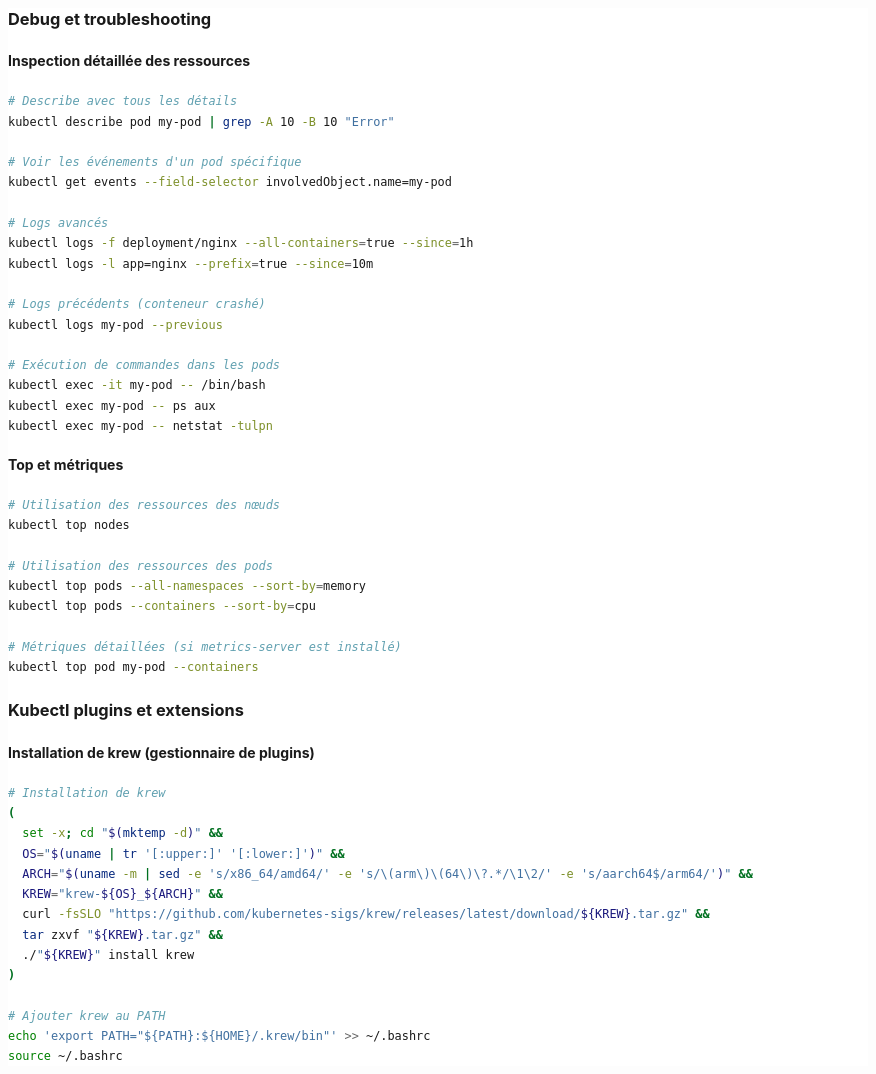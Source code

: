### Debug et troubleshooting

#### Inspection détaillée des ressources

```bash
# Describe avec tous les détails
kubectl describe pod my-pod | grep -A 10 -B 10 "Error"

# Voir les événements d'un pod spécifique
kubectl get events --field-selector involvedObject.name=my-pod

# Logs avancés
kubectl logs -f deployment/nginx --all-containers=true --since=1h
kubectl logs -l app=nginx --prefix=true --since=10m

# Logs précédents (conteneur crashé)
kubectl logs my-pod --previous

# Exécution de commandes dans les pods
kubectl exec -it my-pod -- /bin/bash
kubectl exec my-pod -- ps aux
kubectl exec my-pod -- netstat -tulpn
```

#### Top et métriques

```bash
# Utilisation des ressources des nœuds
kubectl top nodes

# Utilisation des ressources des pods
kubectl top pods --all-namespaces --sort-by=memory
kubectl top pods --containers --sort-by=cpu

# Métriques détaillées (si metrics-server est installé)
kubectl top pod my-pod --containers
```

### Kubectl plugins et extensions

#### Installation de krew (gestionnaire de plugins)

```bash
# Installation de krew
(
  set -x; cd "$(mktemp -d)" &&
  OS="$(uname | tr '[:upper:]' '[:lower:]')" &&
  ARCH="$(uname -m | sed -e 's/x86_64/amd64/' -e 's/\(arm\)\(64\)\?.*/\1\2/' -e 's/aarch64$/arm64/')" &&
  KREW="krew-${OS}_${ARCH}" &&
  curl -fsSLO "https://github.com/kubernetes-sigs/krew/releases/latest/download/${KREW}.tar.gz" &&
  tar zxvf "${KREW}.tar.gz" &&
  ./"${KREW}" install krew
)

# Ajouter krew au PATH
echo 'export PATH="${PATH}:${HOME}/.krew/bin"' >> ~/.bashrc
source ~/.bashrc
```
